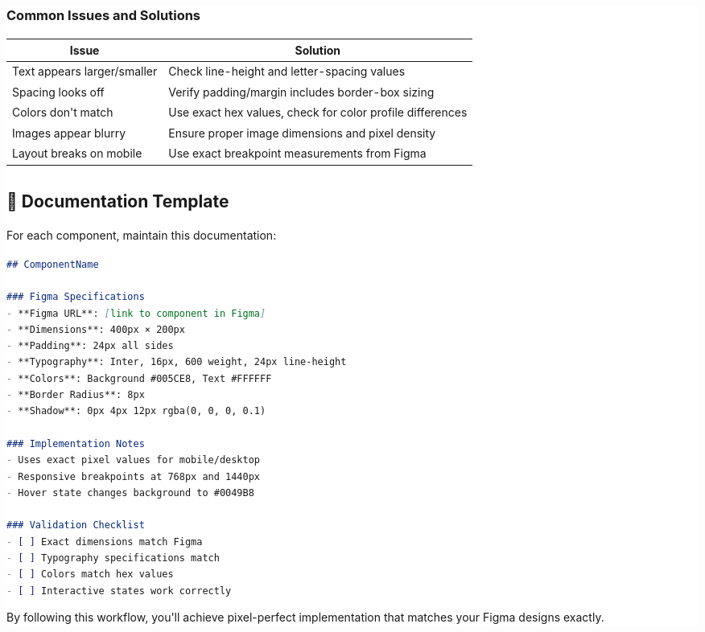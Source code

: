 ### Common Issues and Solutions

| Issue | Solution |
|-------|----------|
| Text appears larger/smaller | Check line-height and letter-spacing values |
| Spacing looks off | Verify padding/margin includes border-box sizing |
| Colors don't match | Use exact hex values, check for color profile differences |
| Images appear blurry | Ensure proper image dimensions and pixel density |
| Layout breaks on mobile | Use exact breakpoint measurements from Figma |

## 📝 Documentation Template

For each component, maintain this documentation:

```markdown
## ComponentName

### Figma Specifications
- **Figma URL**: [link to component in Figma]
- **Dimensions**: 400px × 200px
- **Padding**: 24px all sides
- **Typography**: Inter, 16px, 600 weight, 24px line-height
- **Colors**: Background #005CE8, Text #FFFFFF
- **Border Radius**: 8px
- **Shadow**: 0px 4px 12px rgba(0, 0, 0, 0.1)

### Implementation Notes
- Uses exact pixel values for mobile/desktop
- Responsive breakpoints at 768px and 1440px
- Hover state changes background to #0049B8

### Validation Checklist
- [ ] Exact dimensions match Figma
- [ ] Typography specifications match
- [ ] Colors match hex values
- [ ] Interactive states work correctly
```

By following this workflow, you'll achieve pixel-perfect implementation that matches your Figma designs exactly.
